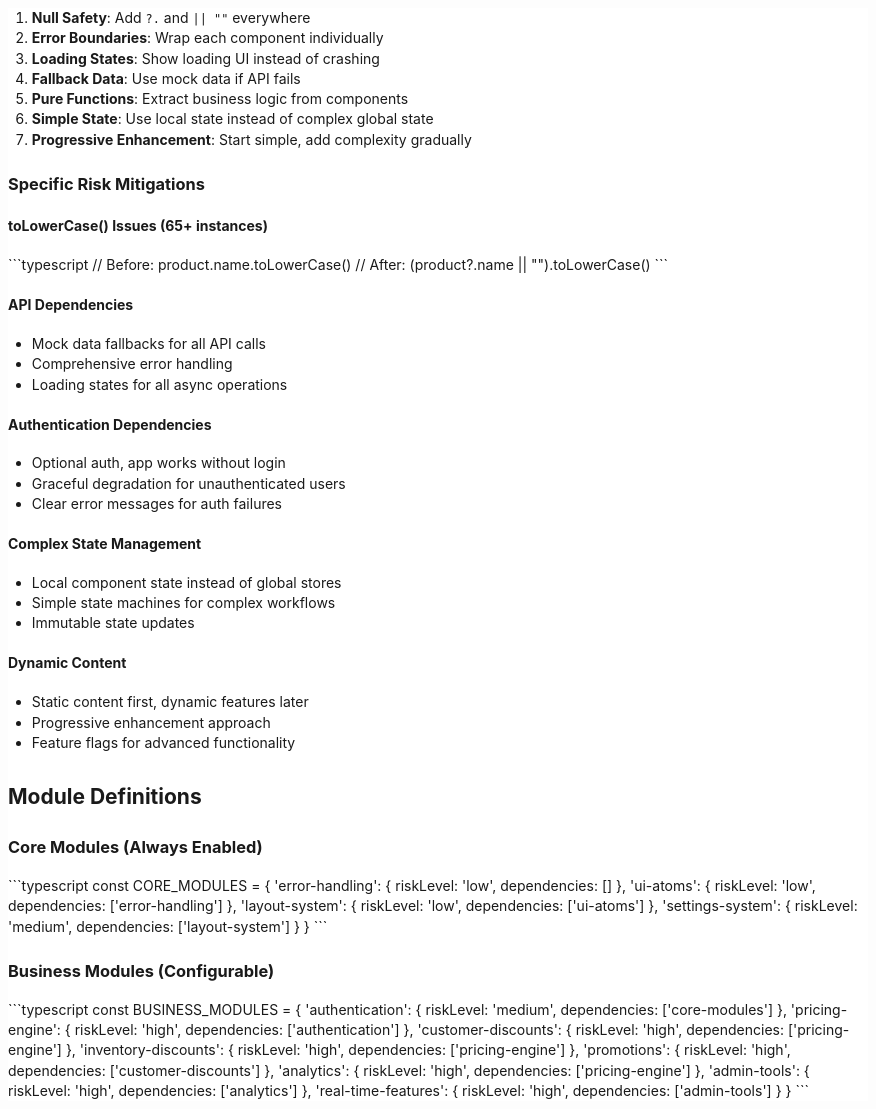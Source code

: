 1. **Null Safety**: Add `?.` and `|| ""` everywhere
2. **Error Boundaries**: Wrap each component individually  
3. **Loading States**: Show loading UI instead of crashing
4. **Fallback Data**: Use mock data if API fails
5. **Pure Functions**: Extract business logic from components
6. **Simple State**: Use local state instead of complex global state
7. **Progressive Enhancement**: Start simple, add complexity gradually

### Specific Risk Mitigations

#### toLowerCase() Issues (65+ instances)
\`\`\`typescript
// Before: product.name.toLowerCase()
// After: (product?.name || "").toLowerCase()
\`\`\`

#### API Dependencies
- Mock data fallbacks for all API calls
- Comprehensive error handling
- Loading states for all async operations

#### Authentication Dependencies
- Optional auth, app works without login
- Graceful degradation for unauthenticated users
- Clear error messages for auth failures

#### Complex State Management
- Local component state instead of global stores
- Simple state machines for complex workflows
- Immutable state updates

#### Dynamic Content
- Static content first, dynamic features later
- Progressive enhancement approach
- Feature flags for advanced functionality

## Module Definitions

### Core Modules (Always Enabled)
\`\`\`typescript
const CORE_MODULES = {
  'error-handling': { riskLevel: 'low', dependencies: [] },
  'ui-atoms': { riskLevel: 'low', dependencies: ['error-handling'] },
  'layout-system': { riskLevel: 'low', dependencies: ['ui-atoms'] },
  'settings-system': { riskLevel: 'medium', dependencies: ['layout-system'] }
}
\`\`\`

### Business Modules (Configurable)
\`\`\`typescript
const BUSINESS_MODULES = {
  'authentication': { riskLevel: 'medium', dependencies: ['core-modules'] },
  'pricing-engine': { riskLevel: 'high', dependencies: ['authentication'] },
  'customer-discounts': { riskLevel: 'high', dependencies: ['pricing-engine'] },
  'inventory-discounts': { riskLevel: 'high', dependencies: ['pricing-engine'] },
  'promotions': { riskLevel: 'high', dependencies: ['customer-discounts'] },
  'analytics': { riskLevel: 'high', dependencies: ['pricing-engine'] },
  'admin-tools': { riskLevel: 'high', dependencies: ['analytics'] },
  'real-time-features': { riskLevel: 'high', dependencies: ['admin-tools'] }
}
\`\`\`
